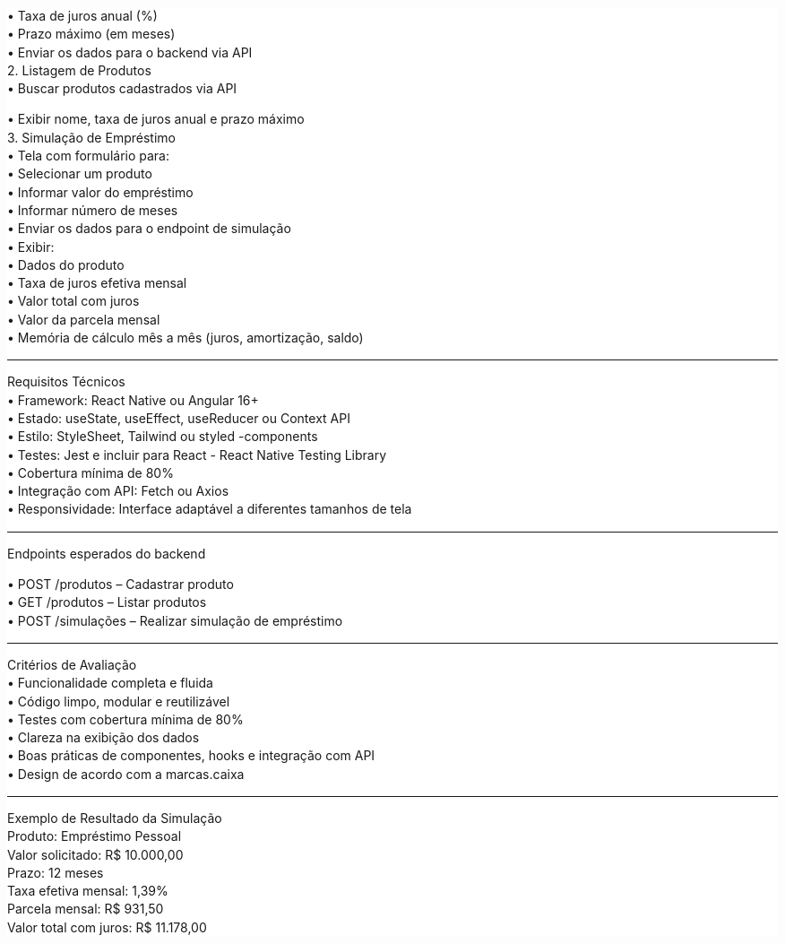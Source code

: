• Taxa de juros anual (%)  
• Prazo máximo (em meses)  
• Enviar os dados para o backend via API  
2. Listagem de Produtos  
• Buscar produtos cadastrados via API  


 
 
• Exibir nome, taxa de juros anual e prazo máximo  
3. Simulação de Empréstimo  
• Tela com formulário para:  
• Selecionar um produto  
• Informar valor do empréstimo  
• Informar número de meses  
• Enviar os dados para o endpoint de simulação  
• Exibir:  
• Dados do produto  
• Taxa de juros efetiva mensal  
• Valor total com juros  
• Valor da parcela mensal  
• Memória de cálculo mês a mês (juros, amortização, saldo)  
________________________________________  
Requisitos Técnicos  
• Framework: React Native ou Angular 16+  
• Estado: useState, useEffect, useReducer ou Context API  
• Estilo: StyleSheet, Tailwind ou styled -components  
• Testes: Jest  e incluir para React - React Native Testing Library  
• Cobertura mínima de 80%  
• Integração com API: Fetch ou Axios  
• Responsividade: Interface adaptável a diferentes tamanhos de tela  
________________________________________  
Endpoints esperados do backend  

 
 
• POST /produtos – Cadastrar produto  
• GET /produtos – Listar produtos  
• POST /simulações – Realizar simulação de empréstimo  
________________________________________  
Critérios de Avaliação  
• Funcionalidade completa e fluida  
• Código limpo, modular e reutilizável  
• Testes com cobertura mínima de 80%  
• Clareza na exibição dos dados  
• Boas práticas de componentes, hooks e integração com API  
• Design de acordo com a marcas.caixa  
________________________________________  
Exemplo de Resultado da Simulação  
Produto: Empréstimo Pessoal  
Valor solicitado: R$ 10.000,00  
Prazo: 12 meses  
Taxa efetiva mensal: 1,39%  
Parcela mensal: R$ 931,50  
Valor total com juros: R$ 11.178,00  
 